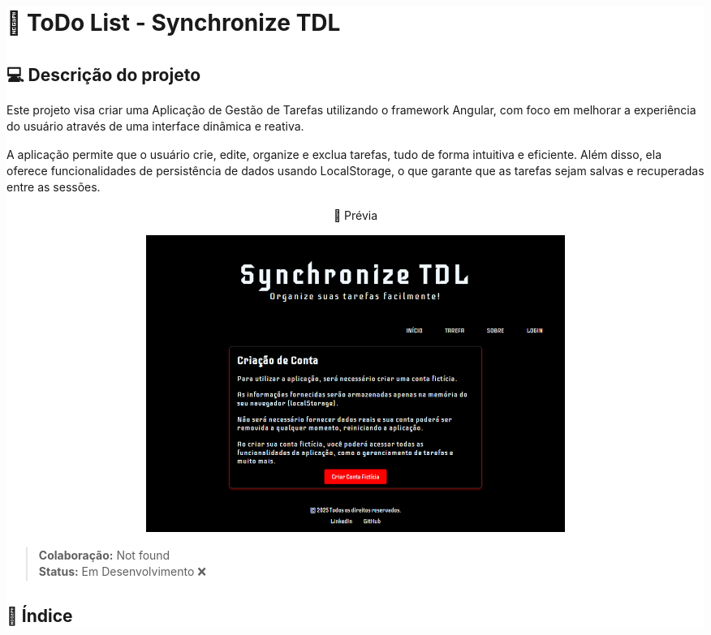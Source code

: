 # 📝 ToDo List - Synchronize TDL

## 💻 Descrição do projeto

Este projeto visa criar uma Aplicação de Gestão de Tarefas utilizando o framework Angular, com foco em melhorar a experiência do usuário através de uma interface dinâmica e reativa. 

A aplicação permite que o usuário crie, edite, organize e exclua tarefas, tudo de forma intuitiva e eficiente. Além disso, ela oferece funcionalidades de persistência de dados usando LocalStorage, o que garante que as tarefas sejam salvas e recuperadas entre as sessões.

<div align="center">
    <p> 👀 Prévia </p>
    <img width="60%" src="./src/assets/images/preview.png" alt="Prévia do projeto">
</div>

> **Colaboração:** Not found  
> **Status:** Em Desenvolvimento ❌

## 📜 Índice
